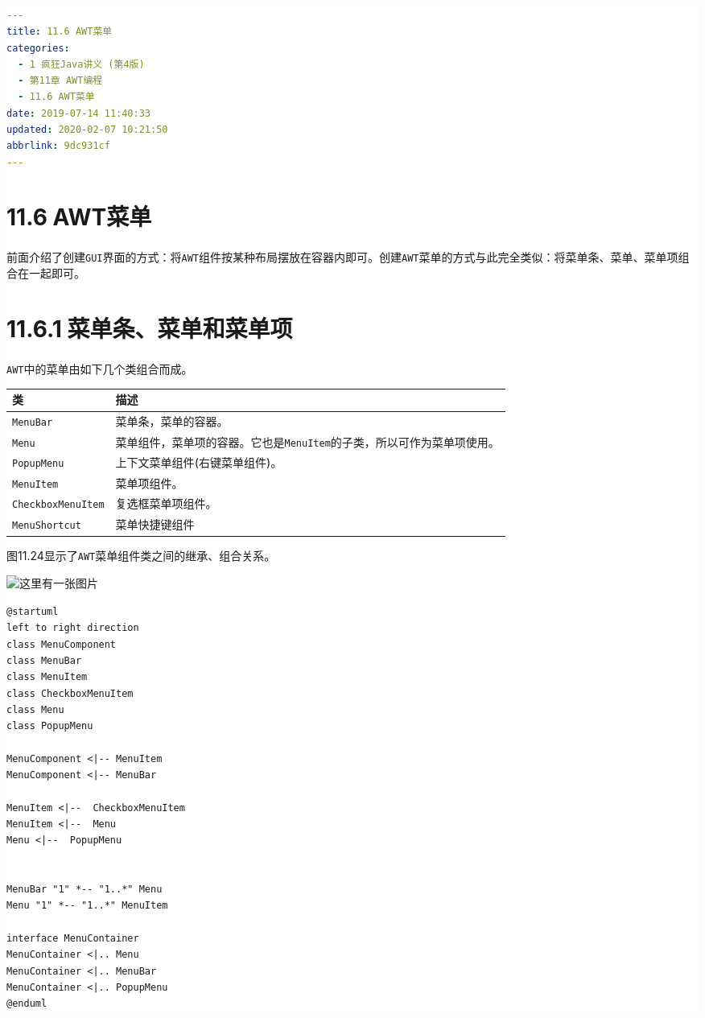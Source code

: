 ```yaml
---
title: 11.6 AWT菜单
categories: 
  - 1 疯狂Java讲义 (第4版)
  - 第11章 AWT编程
  - 11.6 AWT菜单
date: 2019-07-14 11:40:33
updated: 2020-02-07 10:21:50
abbrlink: 9dc931cf
---
```

# 11.6 AWT菜单
前面介绍了创建`GUI`界面的方式：将`AWT`组件按某种布局摆放在容器内即可。创建`AWT`菜单的方式与此完全类似：将菜单条、菜单、菜单项组合在一起即可。

# 11.6.1 菜单条、菜单和菜单项
`AWT`中的菜单由如下几个类组合而成。

|类|描述|
|:---|:---|
|`MenuBar`|菜单条，菜单的容器。|
|`Menu`|菜单组件，菜单项的容器。它也是`MenuItem`的子类，所以可作为菜单项使用。|
|`PopupMenu`|上下文菜单组件(右键菜单组件)。|
|`MenuItem`|菜单项组件。|
|`CheckboxMenuItem`|复选框菜单项组件。|
|`MenuShortcut`|菜单快捷键组件|

图11.24显示了`AWT`菜单组件类之间的继承、组合关系。

![这里有一张图片](https://raw.githubusercontent.com/lanlan2017/images/master/CrazyJavaHandout4/Chapter11/11.6.1/11-24.png)


```plantuml
@startuml
left to right direction
class MenuComponent
class MenuBar
class MenuItem
class CheckboxMenuItem
class Menu
class PopupMenu

MenuComponent <|-- MenuItem
MenuComponent <|-- MenuBar

MenuItem <|--  CheckboxMenuItem
MenuItem <|--  Menu
Menu <|--  PopupMenu


MenuBar "1" *-- "1..*" Menu
Menu "1" *-- "1..*" MenuItem

interface MenuContainer
MenuContainer <|.. Menu
MenuContainer <|.. MenuBar
MenuContainer <|.. PopupMenu
@enduml
```